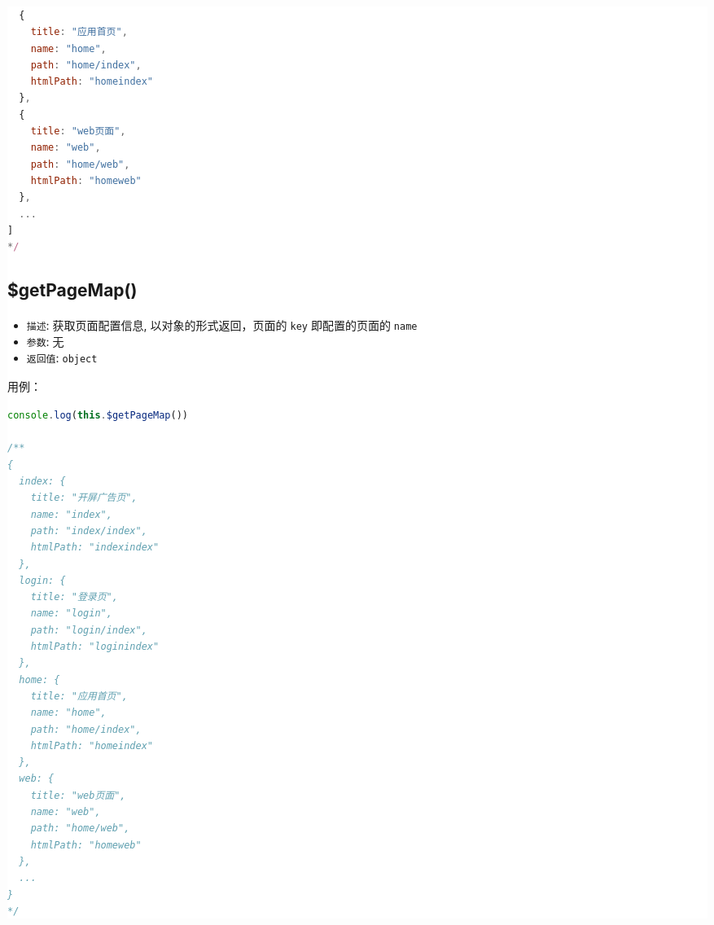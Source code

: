 ``` js
  {
    title: "应用首页",
    name: "home",
    path: "home/index",
    htmlPath: "homeindex"
  },
  {
    title: "web页面",
    name: "web",
    path: "home/web",
    htmlPath: "homeweb"
  },
  ...
] 
*/
```

## $getPageMap()
- `描述`: 获取页面配置信息, 以对象的形式返回，页面的 `key` 即配置的页面的 `name`
- `参数`: 无
- `返回值`: `object`

用例：

``` js
console.log(this.$getPageMap())

/**
{
  index: {
    title: "开屏广告页",
    name: "index",
    path: "index/index",
    htmlPath: "indexindex"
  },
  login: {
    title: "登录页",
    name: "login",
    path: "login/index",
    htmlPath: "loginindex"
  },
  home: {
    title: "应用首页",
    name: "home",
    path: "home/index",
    htmlPath: "homeindex"
  },
  web: {
    title: "web页面",
    name: "web",
    path: "home/web",
    htmlPath: "homeweb"
  },
  ...
}
*/
```
